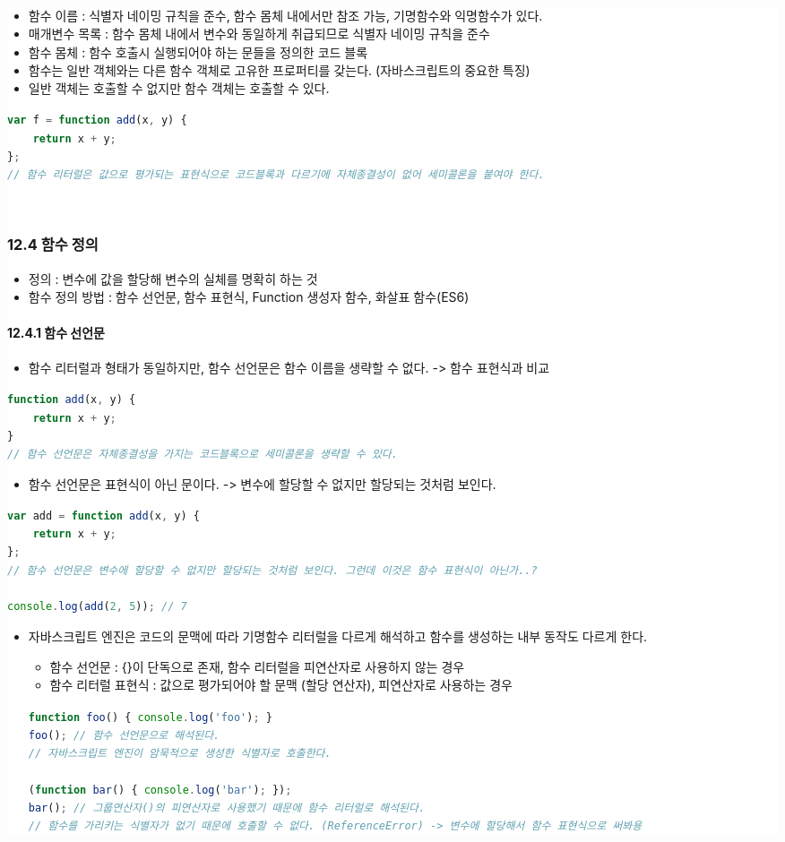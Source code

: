 + 함수 이름 : 식별자 네이밍 규칙을 준수, 함수 몸체 내에서만 참조 가능, 기명함수와 익명함수가 있다.
+ 매개변수 목록 : 함수 몸체 내에서 변수와 동일하게 취급되므로 식별자 네이밍 규칙을 준수
+ 함수 몸체 : 함수 호출시 실행되어야 하는 문들을 정의한 코드 블록
+ 함수는 일반 객체와는 다른 함수 객체로 고유한 프로퍼티를 갖는다. (자바스크립트의 중요한 특징)
+ 일반 객체는 호출할 수 없지만 함수 객체는 호출할 수 있다.

```javascript
var f = function add(x, y) {
	return x + y;
};
// 함수 리터럴은 값으로 평가되는 표현식으로 코드블록과 다르기에 자체종결성이 없어 세미콜론을 붙여야 한다.
```

<br>

### 12.4 함수 정의

+ 정의 : 변수에 값을 할당해 변수의 실체를 명확히 하는 것
+ 함수 정의 방법 : 함수 선언문, 함수 표현식, Function 생성자 함수, 화살표 함수(ES6)

#### 12.4.1 함수 선언문

+ 함수 리터럴과 형태가 동일하지만, 함수 선언문은 함수 이름을 생략할 수 없다. -> 함수 표현식과 비교

```javascript
function add(x, y) {
	return x + y;
}
// 함수 선언문은 자체종결성을 가지는 코드블록으로 세미콜론을 생략할 수 있다.
```

+ 함수 선언문은 표현식이 아닌 문이다. -> 변수에 할당할 수 없지만 할당되는 것처럼 보인다.

```javascript
var add = function add(x, y) {
	return x + y;
};
// 함수 선언문은 변수에 할당할 수 없지만 할당되는 것처럼 보인다. 그런데 이것은 함수 표현식이 아닌가..?

console.log(add(2, 5)); // 7
```

+ 자바스크립트 엔진은 코드의 문맥에 따라 기명함수 리터럴을 다르게 해석하고 함수를 생성하는 내부 동작도 다르게 한다.

  - 함수 선언문 : {}이 단독으로 존재, 함수 리터럴을 피연산자로 사용하지 않는 경우
  - 함수 리터럴 표현식 : 값으로 평가되어야 할 문맥 (할당 연산자), 피연산자로 사용하는 경우

  ```javascript
  function foo() { console.log('foo'); }
  foo(); // 함수 선언문으로 해석된다.
  // 자바스크립트 엔진이 암묵적으로 생성한 식별자로 호출한다.
  
  (function bar() { console.log('bar'); });
  bar(); // 그룹연산자()의 피연산자로 사용했기 때문에 함수 리터럴로 해석된다.
  // 함수를 가리키는 식별자가 없기 때문에 호출할 수 없다. (ReferenceError) -> 변수에 할당해서 함수 표현식으로 써봐용
  ```
